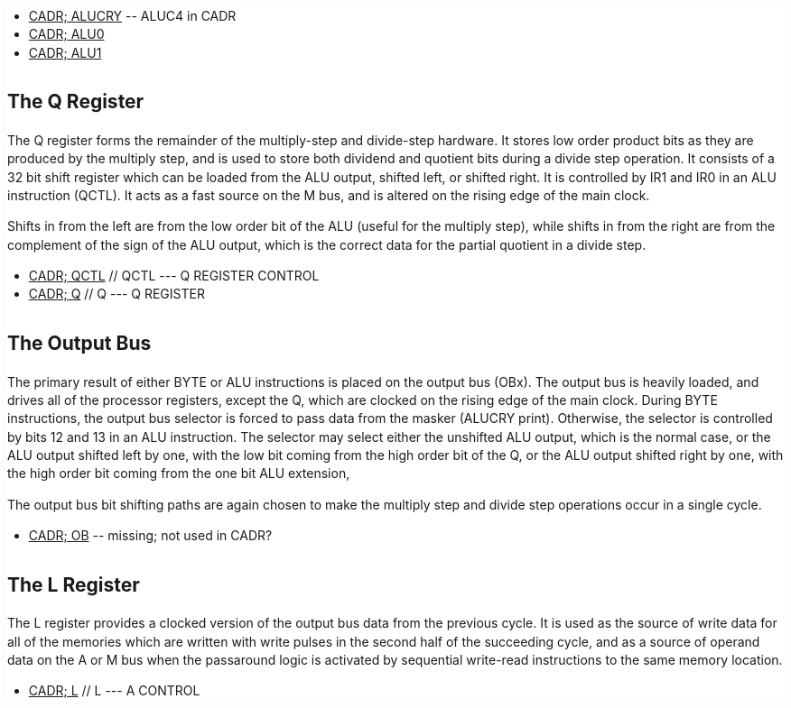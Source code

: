   - [CADR; ALUCRY](http://tumbleweed.nu/lm-3/schematics/cadr/alucry.png) -- ALUC4 in CADR
  - [CADR; ALU0](http://tumbleweed.nu/lm-3/schematics/cadr/alu0.png)
  - [CADR; ALU1](http://tumbleweed.nu/lm-3/schematics/cadr/alu1.png)

## The Q Register

The Q register forms the remainder of the multiply-step and
divide-step hardware.  It stores low order product bits as they are
produced by the multiply step, and is used to store both dividend and
quotient bits during a divide step operation.  It consists of a 32 bit
shift register which can be loaded from the ALU output, shifted left,
or shifted right.  It is controlled by IR1 and IR0 in an ALU
instruction (QCTL).  It acts as a fast source on the M bus, and is
altered on the rising edge of the main clock.

Shifts in from the left are from the low order bit of the ALU (useful
for the multiply step), while shifts in from the right are from the
complement of the sign of the ALU output, which is the correct data
for the partial quotient in a divide step.

  - [CADR; QCTL](http://tumbleweed.nu/lm-3/schematics/cadr/qctl.png) // QCTL --- Q REGISTER CONTROL
  - [CADR; Q](http://tumbleweed.nu/lm-3/schematics/cadr/q.png)	   // Q --- Q REGISTER

## The Output Bus

The primary result of either BYTE or ALU instructions is placed on the
output bus (OBx).  The output bus is heavily loaded, and drives all of
the processor registers, except the Q, which are clocked on the rising
edge of the main clock.  During BYTE instructions, the output bus
selector is forced to pass data from the masker (ALUCRY print).
Otherwise, the selector is controlled by bits 12 and 13 in an ALU
instruction.  The selector may select either the unshifted ALU output,
which is the normal case, or the ALU output shifted left by one, with
the low bit coming from the high order bit of the Q, or the ALU output
shifted right by one, with the high order bit coming from the one bit
ALU extension,

The output bus bit shifting paths are again chosen to make the
multiply step and divide step operations occur in a single cycle.

  - [CADR; OB](http://tumbleweed.nu/lm-3/schematics/cadr/ob.png) -- missing; not used in CADR?

## The L Register

The L register provides a clocked version of the output bus data from
the previous cycle.  It is used as the source of write data for all of
the memories which are written with write pulses in the second half of
the succeeding cycle, and as a source of operand data on the A or M
bus when the passaround logic is activated by sequential write-read
instructions to the same memory location.

  - [CADR; L](http://tumbleweed.nu/lm-3/schematics/cadr/l.png) // L --- A CONTROL
